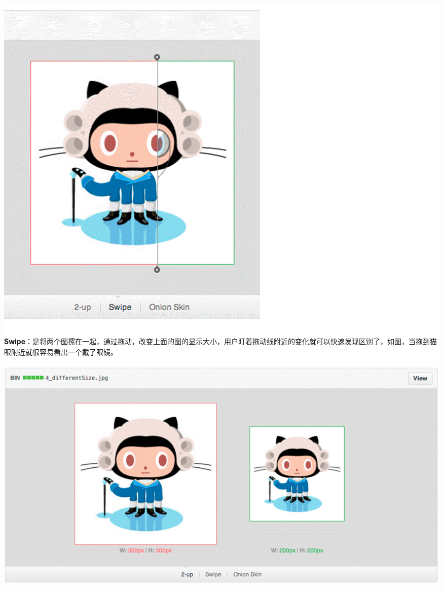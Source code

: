  ![clip_image0244](专为设计师而写的GITHUB快速入门教程\clip_image0244.gif)

**Swipe**：是将两个图摞在一起，通过拖动，改变上面的图的显示大小，用户盯着拖动线附近的变化就可以快速发现区别了，如图，当拖到猫眼附近就很容易看出一个戴了眼镜。

 ![clip_image0264](专为设计师而写的GITHUB快速入门教程\clip_image0264.gif)
